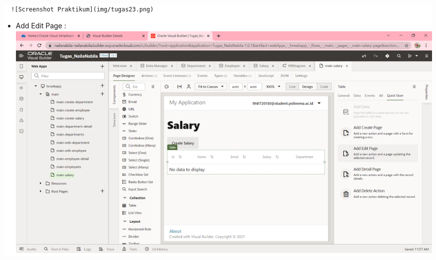       ![Screenshot Praktikum](img/tugas23.png)
   
   - Add Edit Page :
      ![Screenshot Praktikum](img/tugas24.png)